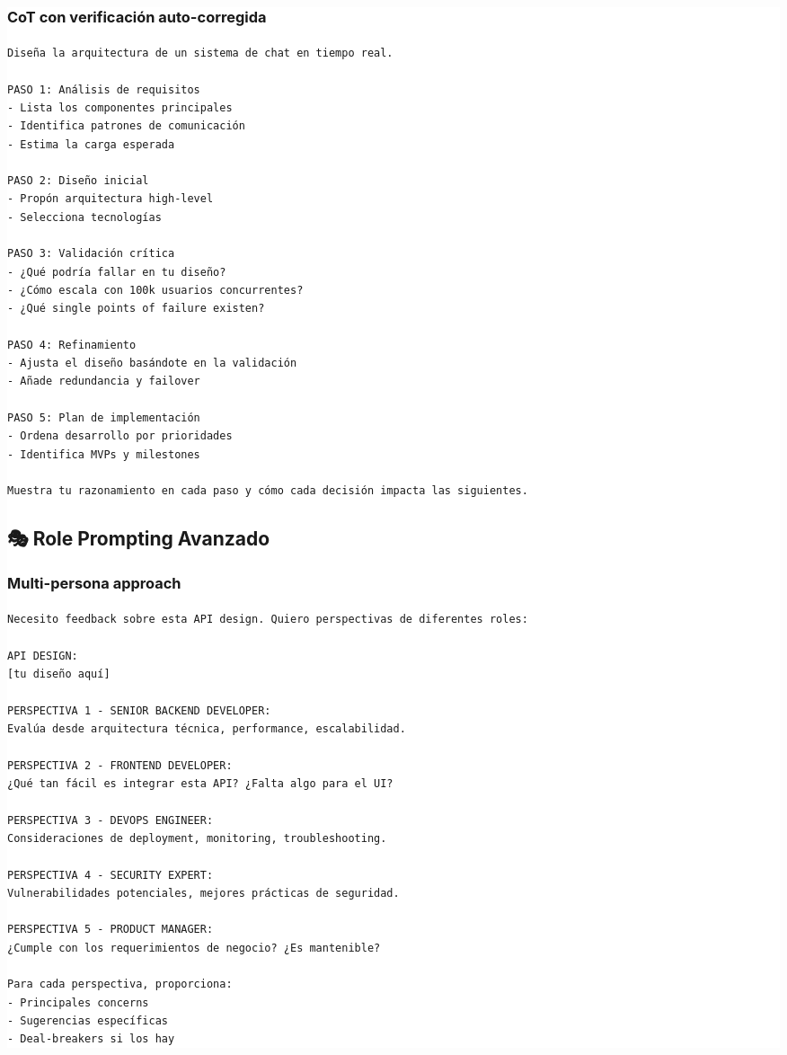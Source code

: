 ### **CoT con verificación auto-corregida**

```
Diseña la arquitectura de un sistema de chat en tiempo real.

PASO 1: Análisis de requisitos
- Lista los componentes principales
- Identifica patrones de comunicación
- Estima la carga esperada

PASO 2: Diseño inicial
- Propón arquitectura high-level
- Selecciona tecnologías

PASO 3: Validación crítica
- ¿Qué podría fallar en tu diseño?
- ¿Cómo escala con 100k usuarios concurrentes?
- ¿Qué single points of failure existen?

PASO 4: Refinamiento
- Ajusta el diseño basándote en la validación
- Añade redundancia y failover

PASO 5: Plan de implementación
- Ordena desarrollo por prioridades
- Identifica MVPs y milestones

Muestra tu razonamiento en cada paso y cómo cada decisión impacta las siguientes.
```

## 🎭 **Role Prompting Avanzado**

### **Multi-persona approach**

```
Necesito feedback sobre esta API design. Quiero perspectivas de diferentes roles:

API DESIGN:
[tu diseño aquí]

PERSPECTIVA 1 - SENIOR BACKEND DEVELOPER:
Evalúa desde arquitectura técnica, performance, escalabilidad.

PERSPECTIVA 2 - FRONTEND DEVELOPER:
¿Qué tan fácil es integrar esta API? ¿Falta algo para el UI?

PERSPECTIVA 3 - DEVOPS ENGINEER:
Consideraciones de deployment, monitoring, troubleshooting.

PERSPECTIVA 4 - SECURITY EXPERT:
Vulnerabilidades potenciales, mejores prácticas de seguridad.

PERSPECTIVA 5 - PRODUCT MANAGER:
¿Cumple con los requerimientos de negocio? ¿Es mantenible?

Para cada perspectiva, proporciona:
- Principales concerns
- Sugerencias específicas
- Deal-breakers si los hay
```
